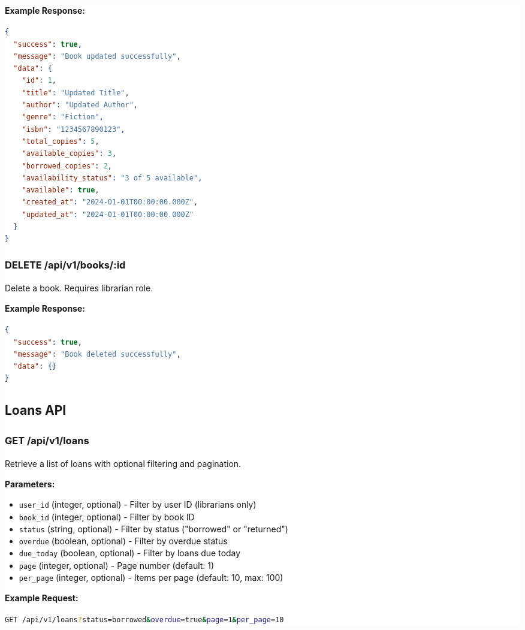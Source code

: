 **Example Response:**
```json
{
  "success": true,
  "message": "Book updated successfully",
  "data": {
    "id": 1,
    "title": "Updated Title",
    "author": "Updated Author",
    "genre": "Fiction",
    "isbn": "1234567890123",
    "total_copies": 5,
    "available_copies": 3,
    "borrowed_copies": 2,
    "availability_status": "3 of 5 available",
    "available": true,
    "created_at": "2024-01-01T00:00:00.000Z",
    "updated_at": "2024-01-01T00:00:00.000Z"
  }
}
```

### DELETE /api/v1/books/:id

Delete a book. Requires librarian role.

**Example Response:**
```json
{
  "success": true,
  "message": "Book deleted successfully",
  "data": {}
}
```

## Loans API

### GET /api/v1/loans

Retrieve a list of loans with optional filtering and pagination.

**Parameters:**
- `user_id` (integer, optional) - Filter by user ID (librarians only)
- `book_id` (integer, optional) - Filter by book ID
- `status` (string, optional) - Filter by status ("borrowed" or "returned")
- `overdue` (boolean, optional) - Filter by overdue status
- `due_today` (boolean, optional) - Filter by loans due today
- `page` (integer, optional) - Page number (default: 1)
- `per_page` (integer, optional) - Items per page (default: 10, max: 100)

**Example Request:**
```bash
GET /api/v1/loans?status=borrowed&overdue=true&page=1&per_page=10
```
